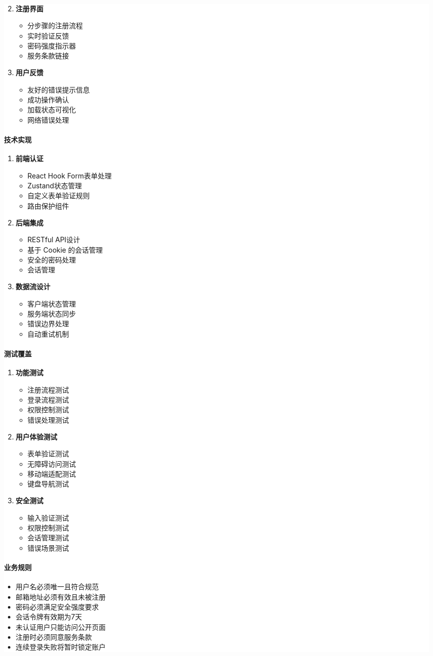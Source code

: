 2. **注册界面**
   - 分步骤的注册流程
   - 实时验证反馈
   - 密码强度指示器
   - 服务条款链接

3. **用户反馈**
   - 友好的错误提示信息
   - 成功操作确认
   - 加载状态可视化
   - 网络错误处理

#### 技术实现

1. **前端认证**
   - React Hook Form表单处理
   - Zustand状态管理
   - 自定义表单验证规则
   - 路由保护组件

2. **后端集成**
   - RESTful API设计
   - 基于 Cookie 的会话管理
   - 安全的密码处理
   - 会话管理

3. **数据流设计**
   - 客户端状态管理
   - 服务端状态同步
   - 错误边界处理
   - 自动重试机制

#### 测试覆盖

1. **功能测试**
   - 注册流程测试
   - 登录流程测试
   - 权限控制测试
   - 错误处理测试

2. **用户体验测试**
   - 表单验证测试
   - 无障碍访问测试
   - 移动端适配测试
   - 键盘导航测试

3. **安全测试**
   - 输入验证测试
   - 权限控制测试
   - 会话管理测试
   - 错误场景测试

#### 业务规则

- 用户名必须唯一且符合规范
- 邮箱地址必须有效且未被注册
- 密码必须满足安全强度要求
- 会话令牌有效期为7天
- 未认证用户只能访问公开页面
- 注册时必须同意服务条款
- 连续登录失败将暂时锁定账户
